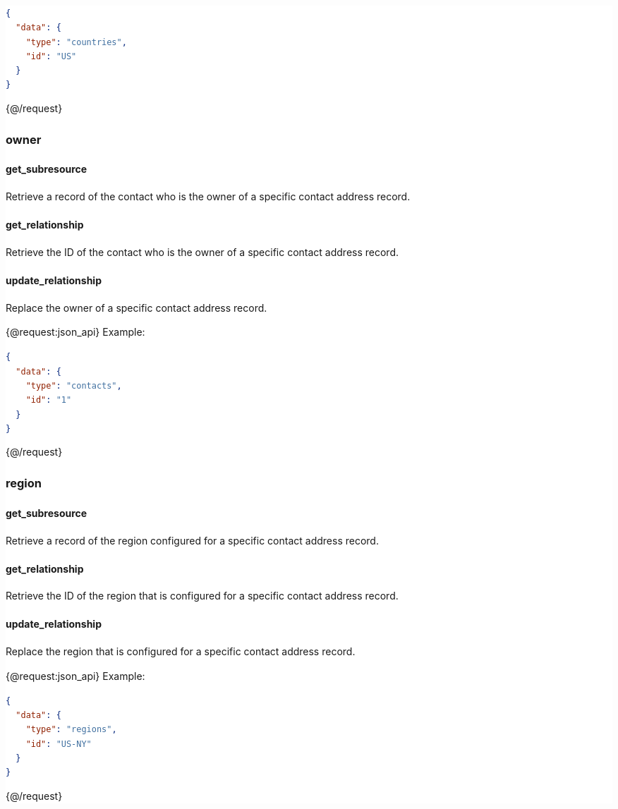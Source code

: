 ```JSON
{
  "data": {
    "type": "countries",
    "id": "US"
  }
}
```
{@/request}

### owner

#### get_subresource

Retrieve a record of the contact who is the owner of a specific contact address record.

#### get_relationship

Retrieve the ID of the contact who is the owner of a specific contact address record.

#### update_relationship

Replace the owner of a specific contact address record.

{@request:json_api}
Example:

```JSON
{
  "data": {
    "type": "contacts",
    "id": "1"
  }
}
```
{@/request}

### region

#### get_subresource

Retrieve a record of the region configured for a specific contact address record.

#### get_relationship

Retrieve the ID of the region that is configured for a specific contact address record.

#### update_relationship

Replace the region that is configured for a specific contact address record.

{@request:json_api}
Example:

```JSON
{
  "data": {
    "type": "regions",
    "id": "US-NY"
  }
}
```
{@/request}
